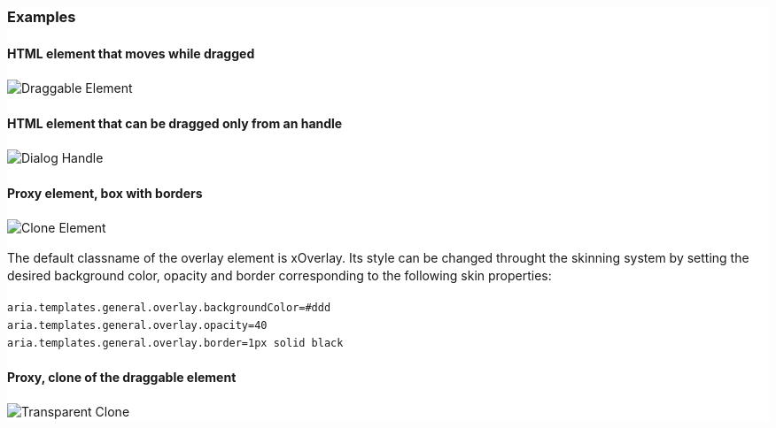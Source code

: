 
### Examples

#### HTML element that moves while dragged

![Draggable Element](../images/draggable_element.png)

<script src='http://snippets.ariatemplates.com/snippets/github.com/ariatemplates/documentation-code/snippets/utils/dragdrop/Drag.tpl?tag=drag1html&lang=html5&outdent=true&noheader=true'></script>

<script src='http://snippets.ariatemplates.com/snippets/github.com/ariatemplates/documentation-code/snippets/utils/dragdrop/DragScript.js?tag=drag1js&lang=javascript&outdent=true&noheader=true'></script>


#### HTML element that can be dragged only from an handle

![Dialog Handle](../images/dialog_handle.png)

<script src='http://snippets.ariatemplates.com/snippets/github.com/ariatemplates/documentation-code/snippets/utils/dragdrop/Drag.tpl?tag=drag2html&lang=html5&outdent=true&noheader=true'></script>

<script src='http://snippets.ariatemplates.com/snippets/github.com/ariatemplates/documentation-code/snippets/utils/dragdrop/DragScript.js?tag=drag2js&lang=javascript&outdent=true&noheader=true'></script>


#### Proxy element, box with borders

![Clone Element](../images/box_clone.png)

<script src='http://snippets.ariatemplates.com/snippets/github.com/ariatemplates/documentation-code/snippets/utils/dragdrop/Drag.tpl?tag=drag1html&lang=javascript&outdent=true&noheader=true'></script>

<script src='http://snippets.ariatemplates.com/snippets/github.com/ariatemplates/documentation-code/snippets/utils/dragdrop/DragScript.js?tag=drag3js&lang=javascript&outdent=true&noheader=true'></script>

The default classname of the overlay element is xOverlay.
Its style can be changed throught the skinning system by setting the desired background color, opacity and border corresponding to the following skin properties:

    aria.templates.general.overlay.backgroundColor=#ddd
    aria.templates.general.overlay.opacity=40
    aria.templates.general.overlay.border=1px solid black


#### Proxy, clone of the draggable element

![Transparent Clone](../images/transparent_clone.png)

<script src='http://snippets.ariatemplates.com/snippets/github.com/ariatemplates/documentation-code/snippets/utils/dragdrop/Drag.tpl?tag=drag1html&lang=javascript&outdent=true&noheader=true'></script>
